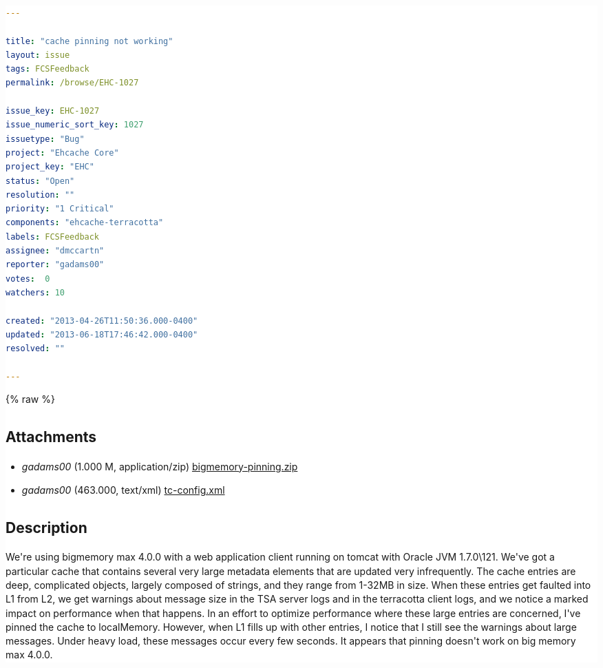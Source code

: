 ```yaml
---

title: "cache pinning not working"
layout: issue
tags: FCSFeedback
permalink: /browse/EHC-1027

issue_key: EHC-1027
issue_numeric_sort_key: 1027
issuetype: "Bug"
project: "Ehcache Core"
project_key: "EHC"
status: "Open"
resolution: ""
priority: "1 Critical"
components: "ehcache-terracotta"
labels: FCSFeedback
assignee: "dmccartn"
reporter: "gadams00"
votes:  0
watchers: 10

created: "2013-04-26T11:50:36.000-0400"
updated: "2013-06-18T17:46:42.000-0400"
resolved: ""

---
```




{% raw %}


## Attachments
  
* <em>gadams00</em> (1.000 M, application/zip) [bigmemory-pinning.zip](/attachments/EHC/EHC-1027/bigmemory-pinning.zip)
  
* <em>gadams00</em> (463.000, text/xml) [tc-config.xml](/attachments/EHC/EHC-1027/tc-config.xml)
  



## Description

<div markdown="1" class="description">

We're using bigmemory max 4.0.0 with a web application client running on tomcat with Oracle JVM 1.7.0\121. We've got a particular cache that contains several very large metadata elements that are updated very infrequently. The cache entries are deep, complicated objects, largely composed of strings, and they range from 1-32MB in size. When these entries get faulted into L1 from L2, we get warnings about message size in the TSA server logs and in the terracotta client logs, and we notice a marked impact on performance when that happens. In an effort to optimize performance where these large entries are concerned, I've pinned the cache to localMemory. However, when L1 fills up with other entries, I notice that I still see the warnings about large messages. Under heavy load, these messages occur every few seconds. It appears that pinning doesn't work on big memory max 4.0.0. 
